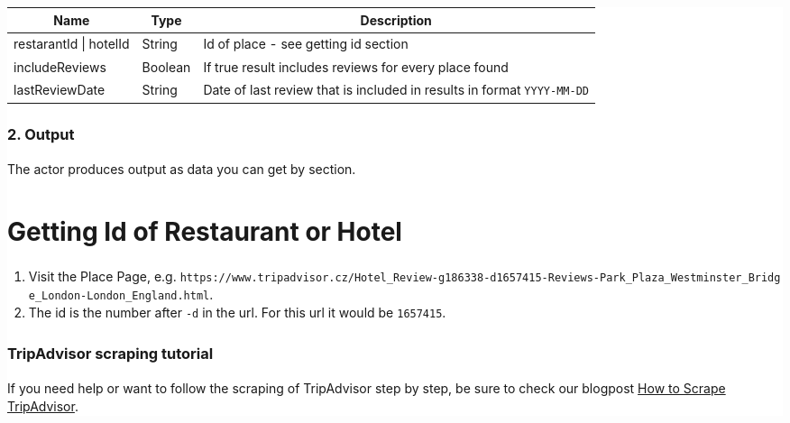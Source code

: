 |Name|Type|Description|
|---|---|---|
|restarantId \| hotelId |String|Id of place - see getting id section|
|includeReviews|Boolean|If true result includes reviews for every place found|
| lastReviewDate |String|Date of last review that is included in results in format `YYYY-MM-DD`|

### 2. Output
The actor produces output as data you can get by section. 
# Getting Id of Restaurant or Hotel

 1. Visit the Place Page, e.g. `https://www.tripadvisor.cz/Hotel_Review-g186338-d1657415-Reviews-Park_Plaza_Westminster_Bridge_London-London_England.html`.
 2. The id is the number after `-d` in the url. For this url it would be `1657415`.

### TripAdvisor scraping tutorial
If you need help or want to follow the scraping of TripAdvisor step by step, be sure to check our blogpost [How to Scrape TripAdvisor](https://medium.com/@petrpatekml/c910f75153a9).
